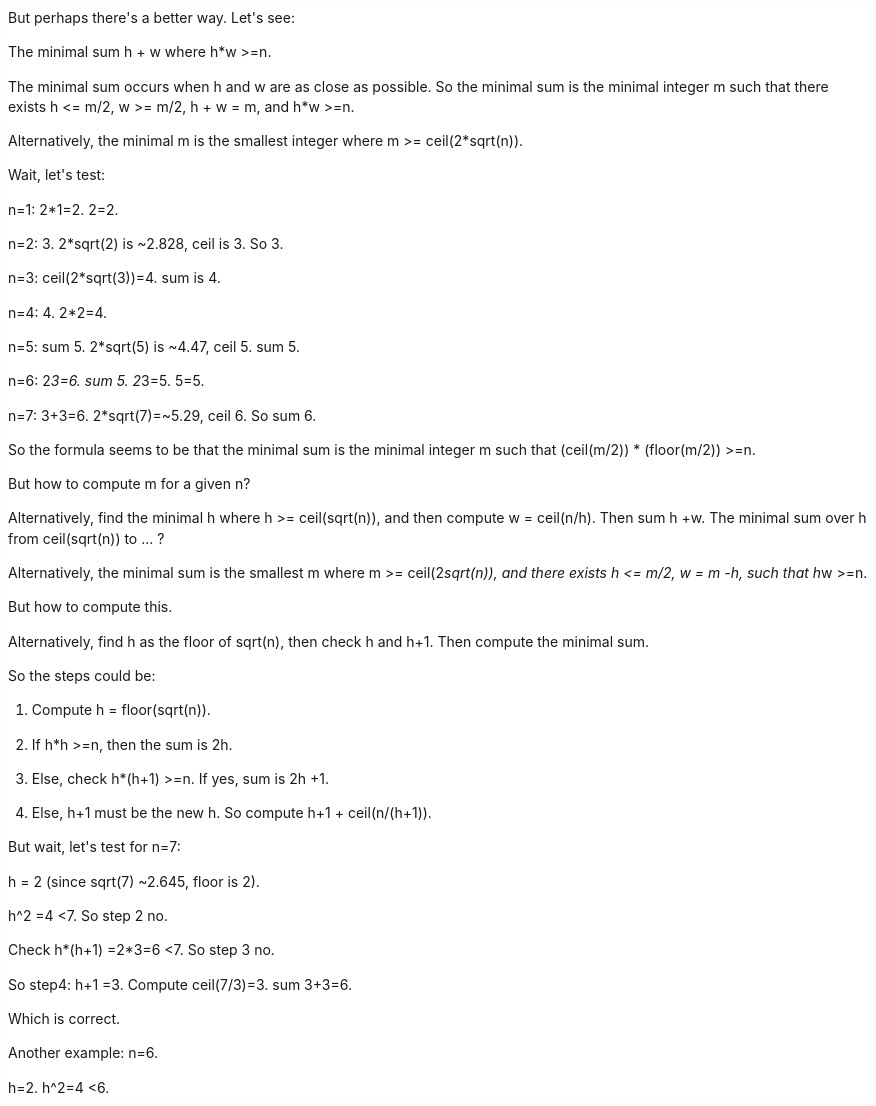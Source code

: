 But perhaps there's a better way. Let's see:

The minimal sum h + w where h*w >=n.

The minimal sum occurs when h and w are as close as possible. So the minimal sum is the minimal integer m such that there exists h <= m/2, w >= m/2, h + w = m, and h*w >=n.

Alternatively, the minimal m is the smallest integer where m >= ceil(2*sqrt(n)).

Wait, let's test:

n=1: 2*1=2. 2=2.

n=2: 3. 2*sqrt(2) is ~2.828, ceil is 3. So 3.

n=3: ceil(2*sqrt(3))=4. sum is 4.

n=4: 4. 2*2=4.

n=5: sum 5. 2*sqrt(5) is ~4.47, ceil 5. sum 5.

n=6: 2*3=6. sum 5. 2*3=5. 5=5.

n=7: 3+3=6. 2*sqrt(7)=~5.29, ceil 6. So sum 6.

So the formula seems to be that the minimal sum is the minimal integer m such that (ceil(m/2)) * (floor(m/2)) >=n.

But how to compute m for a given n?

Alternatively, find the minimal h where h >= ceil(sqrt(n)), and then compute w = ceil(n/h). Then sum h +w. The minimal sum over h from ceil(sqrt(n)) to ... ?

Alternatively, the minimal sum is the smallest m where m >= ceil(2*sqrt(n)), and there exists h <= m/2, w = m -h, such that h*w >=n.

But how to compute this.

Alternatively, find h as the floor of sqrt(n), then check h and h+1. Then compute the minimal sum.

So the steps could be:

1. Compute h = floor(sqrt(n)).

2. If h*h >=n, then the sum is 2h.

3. Else, check h*(h+1) >=n. If yes, sum is 2h +1.

4. Else, h+1 must be the new h. So compute h+1 + ceil(n/(h+1)).

But wait, let's test for n=7:

h = 2 (since sqrt(7) ~2.645, floor is 2).

h^2 =4 <7. So step 2 no.

Check h*(h+1) =2*3=6 <7. So step 3 no.

So step4: h+1 =3. Compute ceil(7/3)=3. sum 3+3=6.

Which is correct.

Another example: n=6.

h=2. h^2=4 <6.
